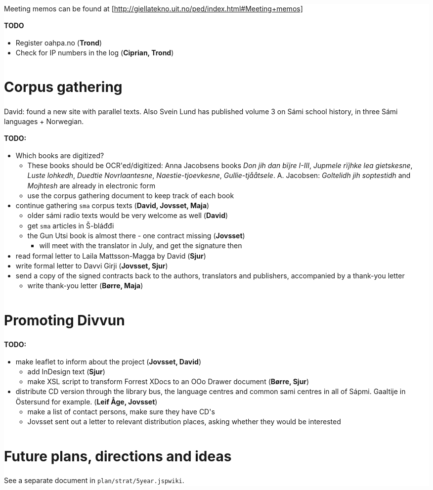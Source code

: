 Meeting memos can be found at
[http://giellatekno.uit.no/ped/index.html#Meeting+memos]

**TODO**
* Register oahpa.no (**Trond**)
* Check for IP numbers in the log (**Ciprian, Trond**)

# Corpus gathering

David: found a new site with parallel texts. Also Svein Lund has published
volume 3 on Sámi school history, in three Sámi languages + Norwegian.

**TODO:**
* Which books are digitized?
    - These books should be OCR'ed/digitized: Anna Jacobsens books
  *Don jih dan bïjre I-III*, *Jupmele rïjhke lea gietskesne*,
  *Luste lohkedh*, *Duedtie Novrlaantesne*, *Naestie-tjoevkesne*,
  *Gullie-tjååtsele*.
  A. Jacobsen: *Goltelidh jih soptestidh* and *Mojhtesh* are already
  in electronic form
    - use the corpus gathering document to keep track of each book
* continue gathering `sma` corpus texts (**David, Jovsset, Maja**)
    - older sámi radio texts would be very welcome as well (**David**)
    - get `sma` articles in Š-bláđđi
    - the Gun Utsi book is almost there - one contract missing (**Jovsset**)
        - will meet with the translator in July, and get the signature then
* read formal letter to Laila Mattsson-Magga by David (**Sjur**)
* write formal letter to Davvi Girji (**Jovsset, Sjur**)
* send a copy of the signed contracts back to the authors, translators and 
  publishers, accompanied by a thank-you letter
    - write thank-you letter (**Børre, Maja**)

# Promoting Divvun

**TODO:**
* make leaflet to inform about the project (**Jovsset, David**)
    - add InDesign text (**Sjur**)
    - make XSL script to transform Forrest XDocs to an OOo Drawer document
   (**Børre, Sjur**)
* distribute CD version through the library bus, the language centres and common
  sami centres in all of Sápmi. Gaaltije in Östersund for example.
  (**Leif Åge, Jovsset**)
    - make a list of contact persons, make sure they have CD's
    - Jovsset sent out a letter to relevant distribution places, asking whether
   they would  be interested

# Future plans, directions and ideas

See a separate document in `plan/strat/5year.jspwiki`.
